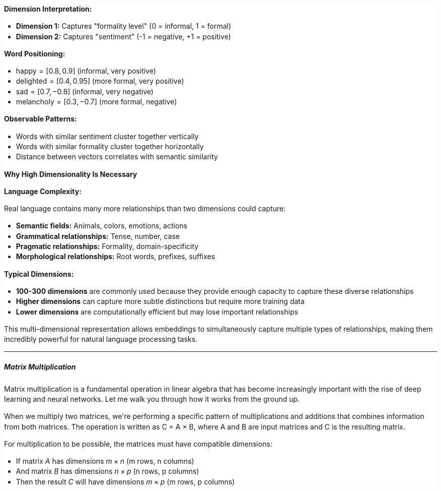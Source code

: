 **Dimension Interpretation:**

- **Dimension 1:** Captures "formality level" (0 = informal, 1 = formal)
- **Dimension 2:** Captures "sentiment" (-1 = negative, +1 = positive)

**Word Positioning:**

- $\text{happy} = [0.8, 0.9]$ (informal, very positive)
- $\text{delighted} = [0.4, 0.95]$ (more formal, very positive)
- $\text{sad} = [0.7, -0.8]$ (informal, very negative)
- $\text{melancholy} = [0.3, -0.7]$ (more formal, negative)

**Observable Patterns:**

- Words with similar sentiment cluster together vertically
- Words with similar formality cluster together horizontally
- Distance between vectors correlates with semantic similarity

**Why High Dimensionality Is Necessary**

**Language Complexity:**

Real language contains many more relationships than two dimensions could capture:

- **Semantic fields:** Animals, colors, emotions, actions
- **Grammatical relationships:** Tense, number, case
- **Pragmatic relationships:** Formality, domain-specificity
- **Morphological relationships:** Root words, prefixes, suffixes

**Typical Dimensions:**

- **100-300 dimensions** are commonly used because they provide enough capacity to capture these diverse relationships
- **Higher dimensions** can capture more subtle distinctions but require more training data
- **Lower dimensions** are computationally efficient but may lose important relationships

This multi-dimensional representation allows embeddings to simultaneously capture multiple types of relationships,
making them incredibly powerful for natural language processing tasks.

---

##### Matrix Multiplication

Matrix multiplication is a fundamental operation in linear algebra that has become increasingly important with the rise
of deep learning and neural networks. Let me walk you through how it works from the ground up.

When we multiply two matrices, we're performing a specific pattern of multiplications and additions that combines
information from both matrices. The operation is written as C = A × B, where A and B are input matrices and C is the
resulting matrix.

For multiplication to be possible, the matrices must have compatible dimensions:

- If matrix $A$ has dimensions $m × n$ (m rows, n columns)
- And matrix $B$ has dimensions $n × p$ (n rows, p columns)
- Then the result $C$ will have dimensions $m × p$ (m rows, p columns)
